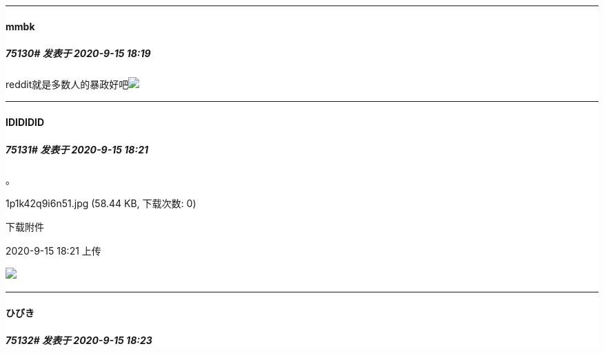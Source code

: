 
-----

####  mmbk  
##### 75130#       发表于 2020-9-15 18:19




reddit就是多数人的暴政好吧<img src="https://static.saraba1st.com/image/smiley/face2017/067.png" referrerpolicy="no-referrer">







-----

####  IDIDIDID  
##### 75131#       发表于 2020-9-15 18:21




。






1p1k42q9i6n51.jpg
(58.44 KB, 下载次数: 0)




下载附件


2020-9-15 18:21 上传









<img src="https://img.saraba1st.com/forum/202009/15/182130cwxj92nn3e99rn01.jpg" referrerpolicy="no-referrer">












-----

####  ひびき  
##### 75132#       发表于 2020-9-15 18:23



